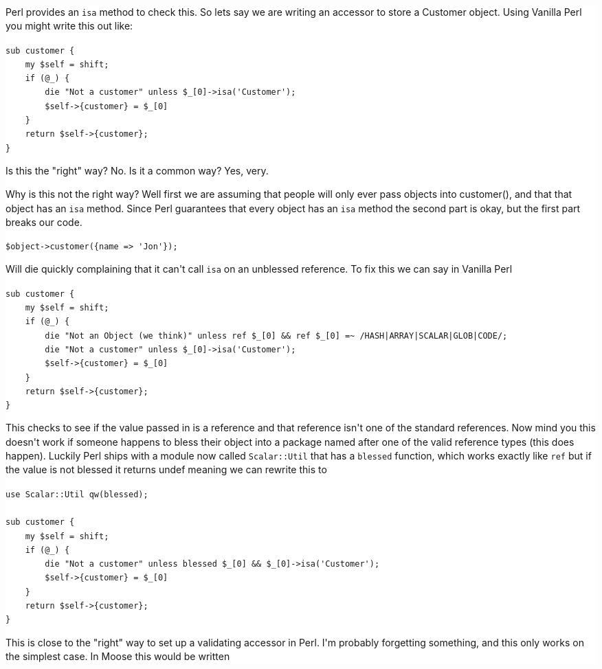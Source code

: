 Perl provides an `isa` method to check this. So lets say we are writing an
accessor to store a Customer object. Using Vanilla Perl you might write this
out like:

    sub customer { 
        my $self = shift;
        if (@_) {
            die "Not a customer" unless $_[0]->isa('Customer');
            $self->{customer} = $_[0]
        }
        return $self->{customer};
    }


Is this the "right" way? No. Is it a common way? Yes, very. 

Why is this not the right way? Well first we are assuming that people will
only ever pass objects into customer(), and that that object has an `isa`
method. Since Perl guarantees that every object has an `isa` method the second
part is okay, but the first part breaks our code.

    $object->customer({name => 'Jon'});
    
Will die quickly complaining that it can't call `isa` on an unblessed
reference. To fix this we can say in Vanilla Perl

    sub customer {
        my $self = shift;
        if (@_) {
            die "Not an Object (we think)" unless ref $_[0] && ref $_[0] =~ /HASH|ARRAY|SCALAR|GLOB|CODE/;
            die "Not a customer" unless $_[0]->isa('Customer');
            $self->{customer} = $_[0]
        }
        return $self->{customer};
    }

This checks to see if the value passed in is a reference and that reference
isn't one of the standard references. Now mind you this doesn't work if
someone happens to bless their object into a package named after one of the
valid reference types (this does happen). Luckily Perl ships with a module now
called `Scalar::Util` that has a `blessed` function, which works exactly like
`ref` but if the value is not blessed it returns undef meaning we can rewrite
this to

    use Scalar::Util qw(blessed);
    
    sub customer {
        my $self = shift;
        if (@_) {
            die "Not a customer" unless blessed $_[0] && $_[0]->isa('Customer');
            $self->{customer} = $_[0]
        }
        return $self->{customer};       
    }
    
This is close to the "right" way to set up a validating accessor in Perl. I'm
probably forgetting something, and this only works on the simplest case. In
Moose this would be written
